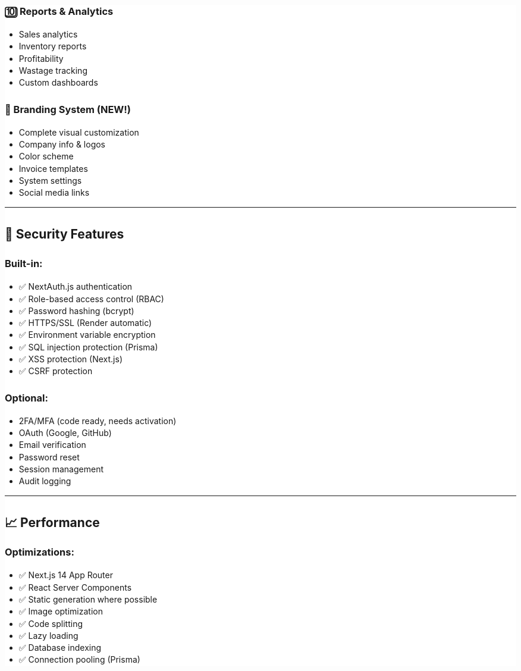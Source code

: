 ### 🔟 Reports & Analytics
- Sales analytics
- Inventory reports
- Profitability
- Wastage tracking
- Custom dashboards

### 🎨 Branding System (NEW!)
- Complete visual customization
- Company info & logos
- Color scheme
- Invoice templates
- System settings
- Social media links

---

## 🔐 Security Features

### Built-in:
- ✅ NextAuth.js authentication
- ✅ Role-based access control (RBAC)
- ✅ Password hashing (bcrypt)
- ✅ HTTPS/SSL (Render automatic)
- ✅ Environment variable encryption
- ✅ SQL injection protection (Prisma)
- ✅ XSS protection (Next.js)
- ✅ CSRF protection

### Optional:
- 2FA/MFA (code ready, needs activation)
- OAuth (Google, GitHub)
- Email verification
- Password reset
- Session management
- Audit logging

---

## 📈 Performance

### Optimizations:
- ✅ Next.js 14 App Router
- ✅ React Server Components
- ✅ Static generation where possible
- ✅ Image optimization
- ✅ Code splitting
- ✅ Lazy loading
- ✅ Database indexing
- ✅ Connection pooling (Prisma)
